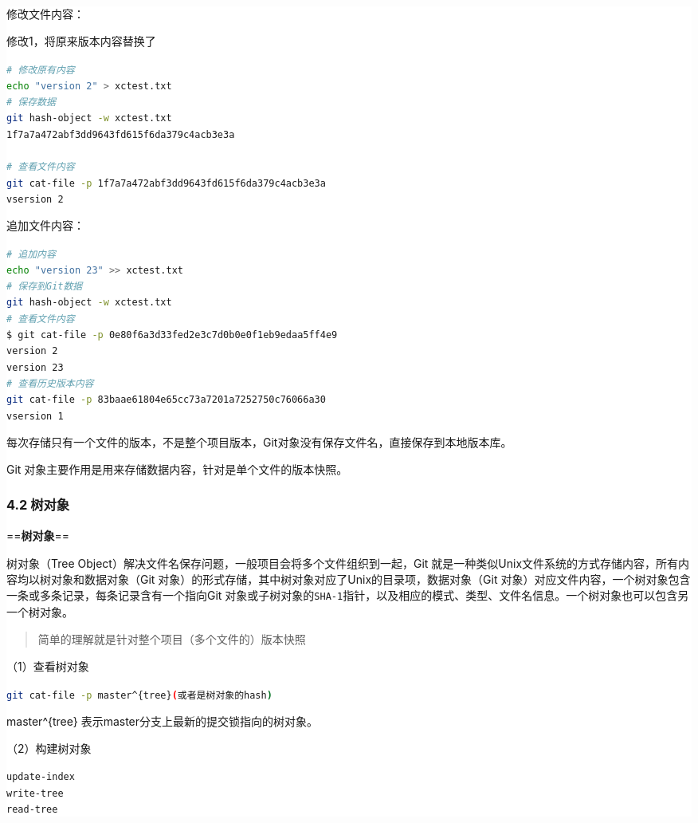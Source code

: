 修改文件内容：

修改1，将原来版本内容替换了

```bash
# 修改原有内容
echo "version 2" > xctest.txt 
# 保存数据
git hash-object -w xctest.txt
1f7a7a472abf3dd9643fd615f6da379c4acb3e3a

# 查看文件内容
git cat-file -p 1f7a7a472abf3dd9643fd615f6da379c4acb3e3a
vsersion 2
```

追加文件内容：

```bash
# 追加内容
echo "version 23" >> xctest.txt 
# 保存到Git数据
git hash-object -w xctest.txt
# 查看文件内容
$ git cat-file -p 0e80f6a3d33fed2e3c7d0b0e0f1eb9edaa5ff4e9
version 2
version 23
# 查看历史版本内容
git cat-file -p 83baae61804e65cc73a7201a7252750c76066a30
vsersion 1
```

每次存储只有一个文件的版本，不是整个项目版本，Git对象没有保存文件名，直接保存到本地版本库。

Git 对象主要作用是用来存储数据内容，针对是单个文件的版本快照。

### 4.2 树对象

==**树对象**==

树对象（Tree Object）解决文件名保存问题，一般项目会将多个文件组织到一起，Git 就是一种类似Unix文件系统的方式存储内容，所有内容均以树对象和数据对象（Git 对象）的形式存储，其中树对象对应了Unix的目录项，数据对象（Git 对象）对应文件内容，一个树对象包含一条或多条记录，每条记录含有一个指向Git 对象或子树对象的`SHA-1`指针，以及相应的模式、类型、文件名信息。一个树对象也可以包含另一个树对象。

> 简单的理解就是针对整个项目（多个文件的）版本快照

（1）查看树对象

```bash
git cat-file -p master^{tree}(或者是树对象的hash) 
```

master^{tree} 表示master分支上最新的提交锁指向的树对象。

（2）构建树对象

```bash
update-index
write-tree
read-tree
```
